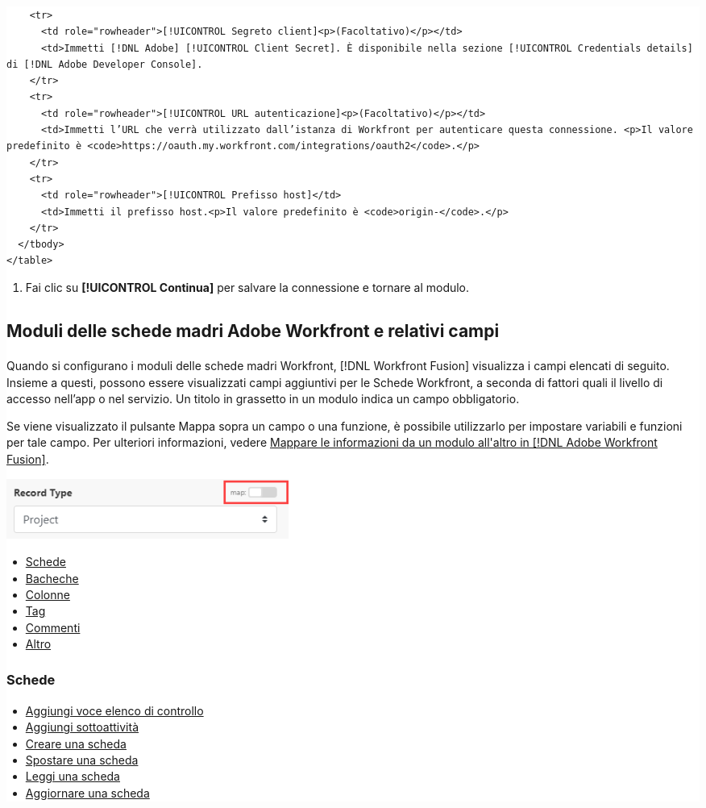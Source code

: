         <tr>
          <td role="rowheader">[!UICONTROL Segreto client]<p>(Facoltativo)</p></td>
          <td>Immetti [!DNL Adobe] [!UICONTROL Client Secret]. È disponibile nella sezione [!UICONTROL Credentials details] di [!DNL Adobe Developer Console].
        </tr>
        <tr>
          <td role="rowheader">[!UICONTROL URL autenticazione]<p>(Facoltativo)</p></td>
          <td>Immetti l’URL che verrà utilizzato dall’istanza di Workfront per autenticare questa connessione. <p>Il valore predefinito è <code>https://oauth.my.workfront.com/integrations/oauth2</code>.</p>
        </tr>
        <tr>
          <td role="rowheader">[!UICONTROL Prefisso host]</td>
          <td>Immetti il prefisso host.<p>Il valore predefinito è <code>origin-</code>.</p>
        </tr>
      </tbody>
    </table>
1. Fai clic su **[!UICONTROL Continua]** per salvare la connessione e tornare al modulo.

## Moduli delle schede madri Adobe Workfront e relativi campi

Quando si configurano i moduli delle schede madri Workfront, [!DNL Workfront Fusion] visualizza i campi elencati di seguito. Insieme a questi, possono essere visualizzati campi aggiuntivi per le Schede Workfront, a seconda di fattori quali il livello di accesso nell’app o nel servizio. Un titolo in grassetto in un modulo indica un campo obbligatorio.

Se viene visualizzato il pulsante Mappa sopra un campo o una funzione, è possibile utilizzarlo per impostare variabili e funzioni per tale campo. Per ulteriori informazioni, vedere [Mappare le informazioni da un modulo all&#39;altro in [!DNL Adobe Workfront Fusion]](../../workfront-fusion/mapping/map-information-between-modules.md).

![](assets/map-toggle-350x74.png)

* [Schede](#cards)
* [Bacheche](#boards)
* [Colonne](#columns)
* [Tag](#tags)
* [Commenti](#comments)
* [Altro](#other)



### Schede

* [Aggiungi voce elenco di controllo](#add-checklist-item)
* [Aggiungi sottoattività](#add-subtask)
* [Creare una scheda](#create-a-card)
* [Spostare una scheda](#move-a-card)
* [Leggi una scheda](#read-a-card)
* [Aggiornare una scheda](#update-a-card)
